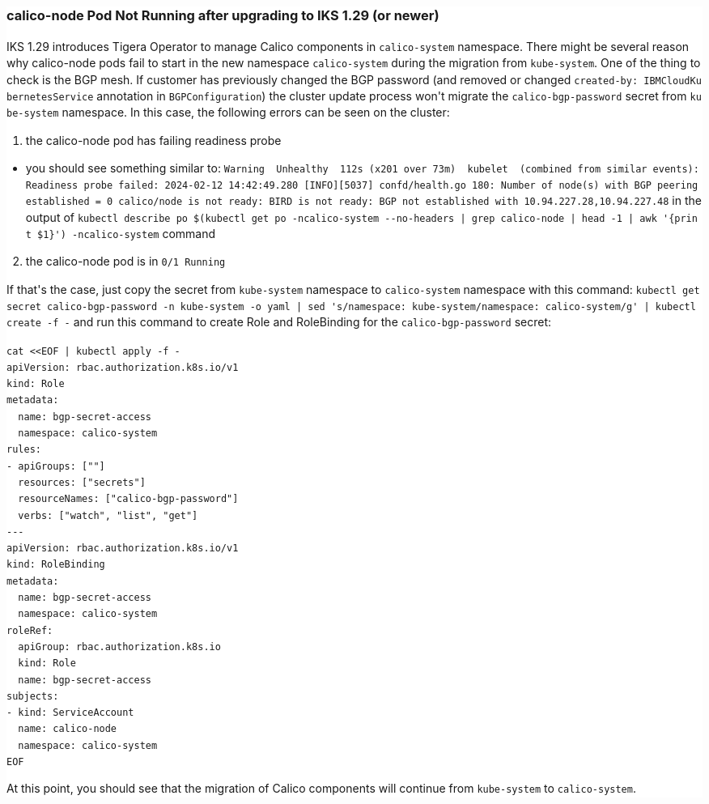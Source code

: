 ### calico-node Pod Not Running after upgrading to IKS 1.29 (or newer)

IKS 1.29 introduces Tigera Operator to manage Calico components in `calico-system` namespace. There might be several reason why calico-node pods fail to start in the new namespace `calico-system` during the migration from `kube-system`. One of the thing to check is the BGP mesh. If customer has previously changed the BGP password (and removed or changed `created-by: IBMCloudKubernetesService` annotation in `BGPConfiguration`) the cluster update process won't migrate the `calico-bgp-password` secret from `kube-system` namespace. In this case, the following errors can be seen on the cluster:
1. the calico-node pod has failing readiness probe
  - you should see something similar to: `Warning  Unhealthy  112s (x201 over 73m)  kubelet  (combined from similar events): Readiness probe failed: 2024-02-12 14:42:49.280 [INFO][5037] confd/health.go 180: Number of node(s) with BGP peering established = 0 calico/node is not ready: BIRD is not ready: BGP not established with 10.94.227.28,10.94.227.48` in the output of `kubectl describe po $(kubectl get po -ncalico-system --no-headers | grep calico-node | head -1 | awk '{print $1}') -ncalico-system` command
2. the calico-node pod is in `0/1 Running`

If that's the case, just copy the secret from `kube-system` namespace to `calico-system` namespace with this command: `kubectl get secret calico-bgp-password -n kube-system -o yaml | sed 's/namespace: kube-system/namespace: calico-system/g' | kubectl create -f -`
and run this command to create Role and RoleBinding for the `calico-bgp-password` secret:

```
cat <<EOF | kubectl apply -f -
apiVersion: rbac.authorization.k8s.io/v1
kind: Role
metadata:
  name: bgp-secret-access
  namespace: calico-system
rules:
- apiGroups: [""]
  resources: ["secrets"]
  resourceNames: ["calico-bgp-password"]
  verbs: ["watch", "list", "get"]
---
apiVersion: rbac.authorization.k8s.io/v1
kind: RoleBinding
metadata:
  name: bgp-secret-access
  namespace: calico-system
roleRef:
  apiGroup: rbac.authorization.k8s.io
  kind: Role
  name: bgp-secret-access
subjects:
- kind: ServiceAccount
  name: calico-node
  namespace: calico-system
EOF
```

At this point, you should see that the migration of Calico components will continue from `kube-system` to `calico-system`.
